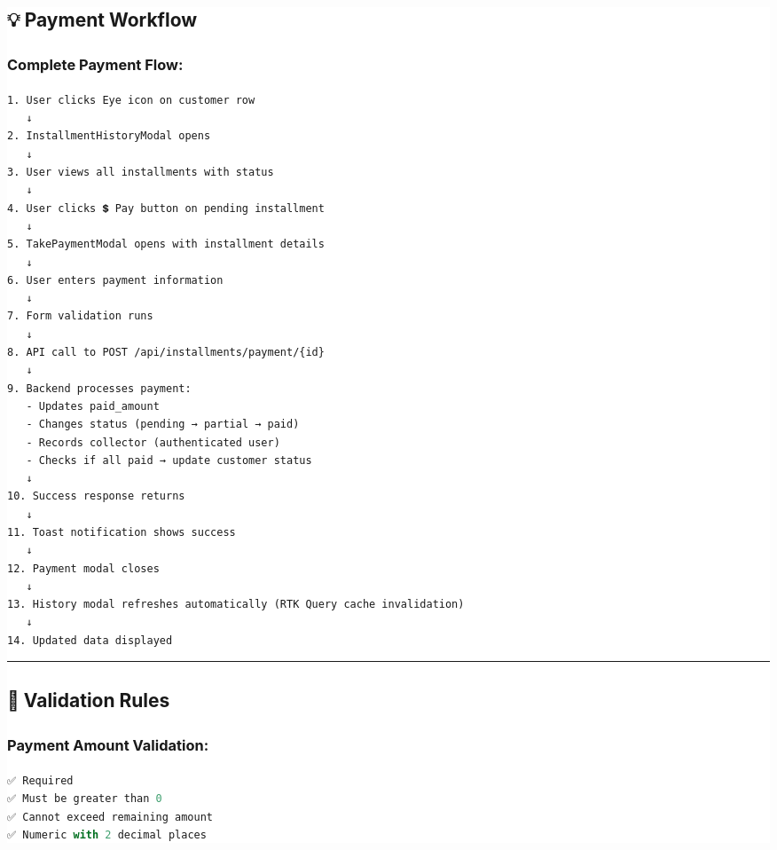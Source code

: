 
## 💡 Payment Workflow

### Complete Payment Flow:

```
1. User clicks Eye icon on customer row
   ↓
2. InstallmentHistoryModal opens
   ↓
3. User views all installments with status
   ↓
4. User clicks 💲 Pay button on pending installment
   ↓
5. TakePaymentModal opens with installment details
   ↓
6. User enters payment information
   ↓
7. Form validation runs
   ↓
8. API call to POST /api/installments/payment/{id}
   ↓
9. Backend processes payment:
   - Updates paid_amount
   - Changes status (pending → partial → paid)
   - Records collector (authenticated user)
   - Checks if all paid → update customer status
   ↓
10. Success response returns
   ↓
11. Toast notification shows success
   ↓
12. Payment modal closes
   ↓
13. History modal refreshes automatically (RTK Query cache invalidation)
   ↓
14. Updated data displayed
```

---

## 🎯 Validation Rules

### Payment Amount Validation:
```javascript
✅ Required
✅ Must be greater than 0
✅ Cannot exceed remaining amount
✅ Numeric with 2 decimal places
```
